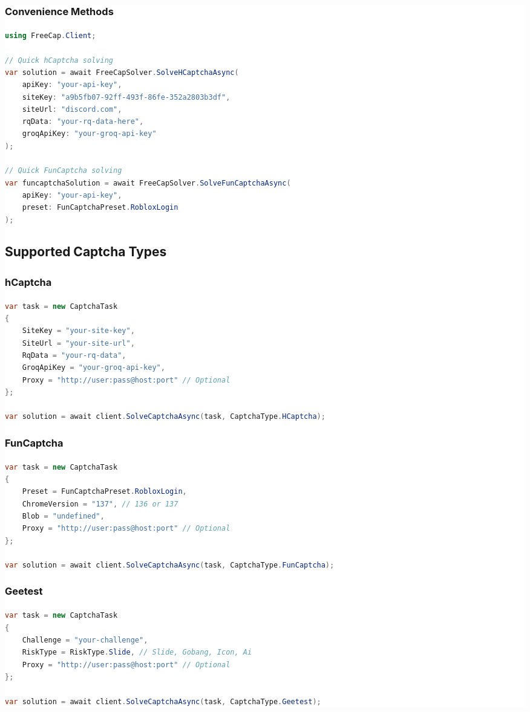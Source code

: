 ### Convenience Methods

```csharp
using FreeCap.Client;

// Quick hCaptcha solving
var solution = await FreeCapSolver.SolveHCaptchaAsync(
    apiKey: "your-api-key",
    siteKey: "a9b5fb07-92ff-493f-86fe-352a2803b3df",
    siteUrl: "discord.com",
    rqData: "your-rq-data-here",
    groqApiKey: "your-groq-api-key"
);

// Quick FunCaptcha solving
var funcaptchaSolution = await FreeCapSolver.SolveFunCaptchaAsync(
    apiKey: "your-api-key",
    preset: FunCaptchaPreset.RobloxLogin
);
```

## Supported Captcha Types

### hCaptcha
```csharp
var task = new CaptchaTask
{
    SiteKey = "your-site-key",
    SiteUrl = "your-site-url",
    RqData = "your-rq-data",
    GroqApiKey = "your-groq-api-key",
    Proxy = "http://user:pass@host:port" // Optional
};

var solution = await client.SolveCaptchaAsync(task, CaptchaType.HCaptcha);
```

### FunCaptcha
```csharp
var task = new CaptchaTask
{
    Preset = FunCaptchaPreset.RobloxLogin,
    ChromeVersion = "137", // 136 or 137
    Blob = "undefined",
    Proxy = "http://user:pass@host:port" // Optional
};

var solution = await client.SolveCaptchaAsync(task, CaptchaType.FunCaptcha);
```

### Geetest
```csharp
var task = new CaptchaTask
{
    Challenge = "your-challenge",
    RiskType = RiskType.Slide, // Slide, Gobang, Icon, Ai
    Proxy = "http://user:pass@host:port" // Optional
};

var solution = await client.SolveCaptchaAsync(task, CaptchaType.Geetest);
```
